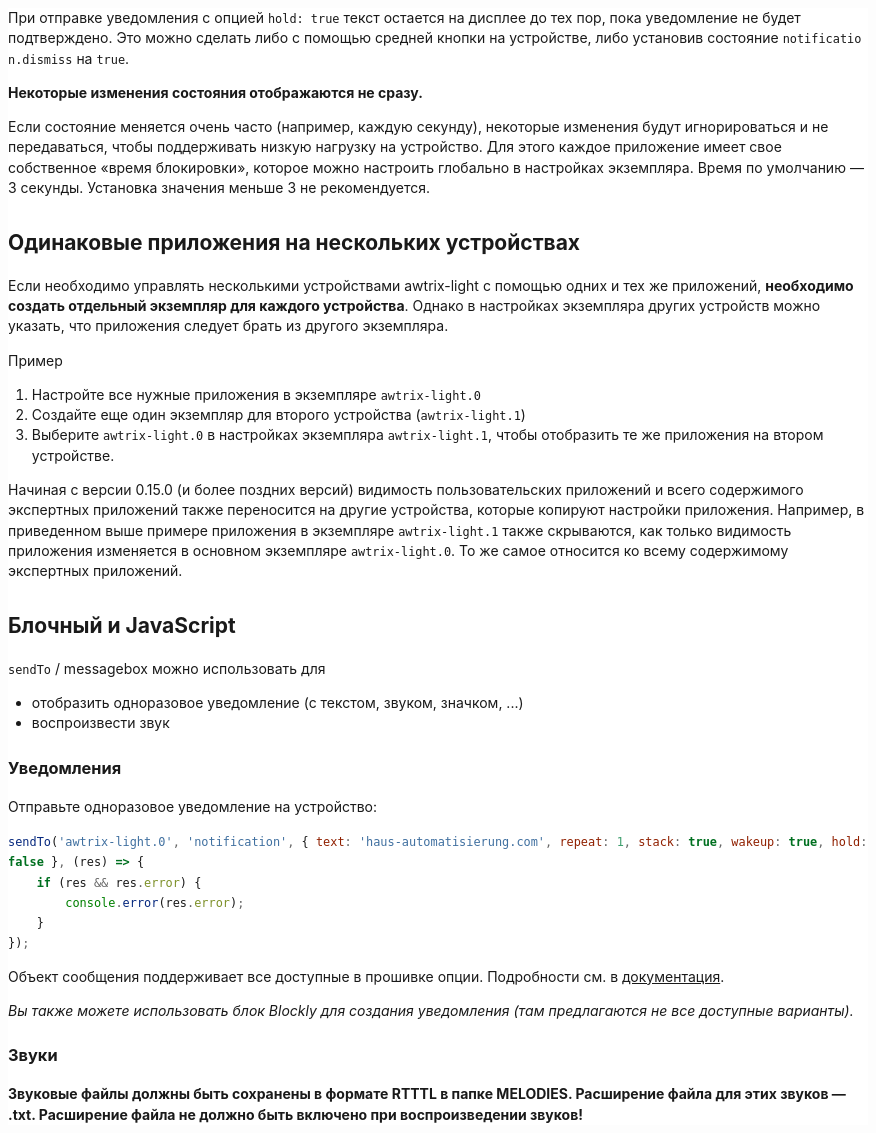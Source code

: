 При отправке уведомления с опцией `hold: true` текст остается на дисплее до тех пор, пока уведомление не будет подтверждено. Это можно сделать либо с помощью средней кнопки на устройстве, либо установив состояние `notification.dismiss` на `true`.

**Некоторые изменения состояния отображаются не сразу.**

Если состояние меняется очень часто (например, каждую секунду), некоторые изменения будут игнорироваться и не передаваться, чтобы поддерживать низкую нагрузку на устройство. Для этого каждое приложение имеет свое собственное «время блокировки», которое можно настроить глобально в настройках экземпляра. Время по умолчанию — 3 секунды. Установка значения меньше 3 не рекомендуется.

## Одинаковые приложения на нескольких устройствах
Если необходимо управлять несколькими устройствами awtrix-light с помощью одних и тех же приложений, **необходимо создать отдельный экземпляр для каждого устройства**. Однако в настройках экземпляра других устройств можно указать, что приложения следует брать из другого экземпляра.

Пример

1. Настройте все нужные приложения в экземпляре `awtrix-light.0`
2. Создайте еще один экземпляр для второго устройства (`awtrix-light.1`)
3. Выберите `awtrix-light.0` в настройках экземпляра `awtrix-light.1`, чтобы отобразить те же приложения на втором устройстве.

Начиная с версии 0.15.0 (и более поздних версий) видимость пользовательских приложений и всего содержимого экспертных приложений также переносится на другие устройства, которые копируют настройки приложения. Например, в приведенном выше примере приложения в экземпляре `awtrix-light.1` также скрываются, как только видимость приложения изменяется в основном экземпляре `awtrix-light.0`. То же самое относится ко всему содержимому экспертных приложений.

## Блочный и JavaScript
`sendTo` / messagebox можно использовать для

- отобразить одноразовое уведомление (с текстом, звуком, значком, ...)
- воспроизвести звук

### Уведомления
Отправьте одноразовое уведомление на устройство:

```javascript
sendTo('awtrix-light.0', 'notification', { text: 'haus-automatisierung.com', repeat: 1, stack: true, wakeup: true, hold: false }, (res) => {
    if (res && res.error) {
        console.error(res.error);
    }
});
```

Объект сообщения поддерживает все доступные в прошивке опции. Подробности см. в [документация](https://blueforcer.github.io/awtrix3/#/api?id=json-properties).

*Вы также можете использовать блок Blockly для создания уведомления (там предлагаются не все доступные варианты).*

### Звуки
**Звуковые файлы должны быть сохранены в формате RTTTL в папке MELODIES. Расширение файла для этих звуков — .txt. Расширение файла не должно быть включено при воспроизведении звуков!**
